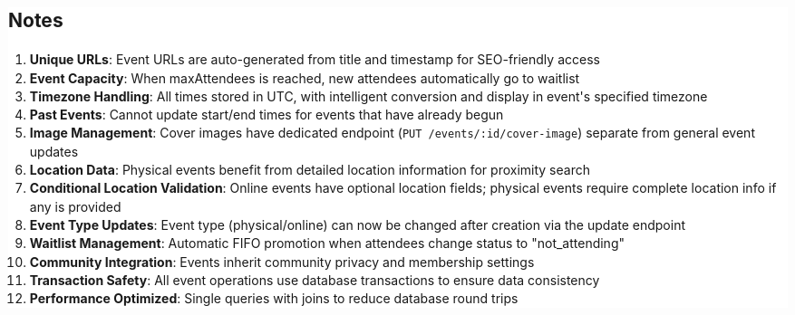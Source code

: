 ## Notes

1. **Unique URLs**: Event URLs are auto-generated from title and timestamp for SEO-friendly access
2. **Event Capacity**: When maxAttendees is reached, new attendees automatically go to waitlist
3. **Timezone Handling**: All times stored in UTC, with intelligent conversion and display in event's specified timezone
4. **Past Events**: Cannot update start/end times for events that have already begun
5. **Image Management**: Cover images have dedicated endpoint (`PUT /events/:id/cover-image`) separate from general event updates
6. **Location Data**: Physical events benefit from detailed location information for proximity search
7. **Conditional Location Validation**: Online events have optional location fields; physical events require complete location info if any is provided
8. **Event Type Updates**: Event type (physical/online) can now be changed after creation via the update endpoint
9. **Waitlist Management**: Automatic FIFO promotion when attendees change status to "not_attending"
10. **Community Integration**: Events inherit community privacy and membership settings
11. **Transaction Safety**: All event operations use database transactions to ensure data consistency
12. **Performance Optimized**: Single queries with joins to reduce database round trips